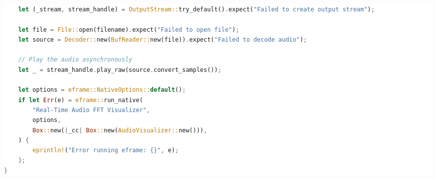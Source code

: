 ```rust
    let (_stream, stream_handle) = OutputStream::try_default().expect("Failed to create output stream");

    let file = File::open(filename).expect("Failed to open file");
    let source = Decoder::new(BufReader::new(file)).expect("Failed to decode audio");

    // Play the audio asynchronously
    let _ = stream_handle.play_raw(source.convert_samples());

    let options = eframe::NativeOptions::default();
    if let Err(e) = eframe::run_native(
        "Real-Time Audio FFT Visualizer",
        options,
        Box::new(|_cc| Box::new(AudioVisualizer::new())),
    ) {
        eprintln!("Error running eframe: {}", e);
    };
}
```







